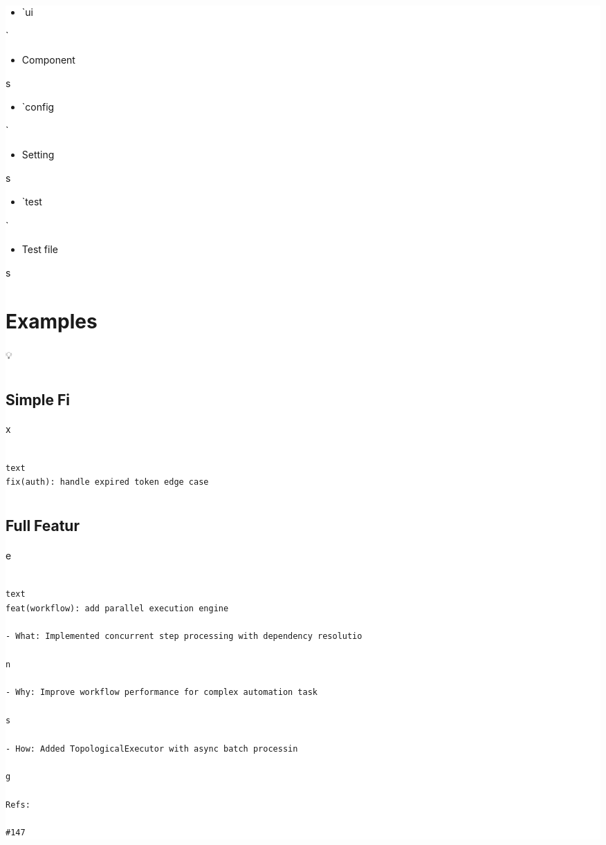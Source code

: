 - `ui

`

 - Component

s

- `config

`

 - Setting

s

- `test

`

 - Test file

s

#

# Examples

💡

#

## Simple Fi

x

```

text
fix(auth): handle expired token edge case

```

#

## Full Featur

e

```

text
feat(workflow): add parallel execution engine

- What: Implemented concurrent step processing with dependency resolutio

n

- Why: Improve workflow performance for complex automation task

s

- How: Added TopologicalExecutor with async batch processin

g

Refs:

#147

```